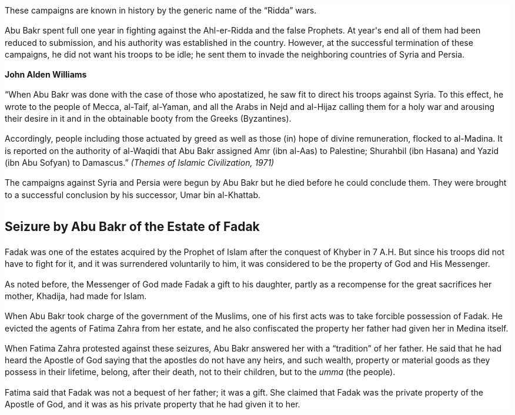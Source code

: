 These campaigns are known in history by the generic name of the “Ridda”
wars.

Abu Bakr spent full one year in fighting against the Ahl-er-Ridda and
the false Prophets. At year's end all of them had been reduced to
submission, and his authority was established in the country. However,
at the successful termination of these campaigns, he did not want his
troops to be idle; he sent them to invade the neighboring countries of
Syria and Persia.

**John Alden Williams**

“When Abu Bakr was done with the case of those who apostatized, he saw
fit to direct his troops against Syria. To this effect, he wrote to the
people of Mecca, al-Taif, al-Yaman, and all the Arabs in Nejd and
al-Hijaz calling them for a holy war and arousing their desire in it and
in the obtainable booty from the Greeks (Byzantines).

Accordingly, people including those actuated by greed as well as those
(in) hope of divine remuneration, flocked to al-Madina. It is reported
on the authority of al-Waqidi that Abu Bakr assigned Amr (ibn al-Aas) to
Palestine; Shurahbil (ibn Hasana) and Yazid (ibn Abu Sofyan) to
Damascus.” *(Themes of Islamic Civilization, 1971)*

The campaigns against Syria and Persia were begun by Abu Bakr but he
died before he could conclude them. They were brought to a successful
conclusion by his successor, Umar bin al-Khattab.

Seizure by Abu Bakr of the Estate of Fadak
------------------------------------------

Fadak was one of the estates acquired by the Prophet of Islam after the
conquest of Khyber in 7 A.H. But since his troops did not have to fight
for it, and it was surrendered voluntarily to him, it was considered to
be the property of God and His Messenger.

As noted before, the Messenger of God made Fadak a gift to his daughter,
partly as a recompense for the great sacrifices her mother, Khadija, had
made for Islam.

When Abu Bakr took charge of the government of the Muslims, one of his
first acts was to take forcible possession of Fadak. He evicted the
agents of Fatima Zahra from her estate, and he also confiscated the
property her father had given her in Medina itself.

When Fatima Zahra protested against these seizures, Abu Bakr answered
her with a “tradition” of her father. He said that he had heard the
Apostle of God saying that the apostles do not have any heirs, and such
wealth, property or material goods as they possess in their lifetime,
belong, after their death, not to their children, but to the *umma* (the
people).

Fatima said that Fadak was not a bequest of her father; it was a gift.
She claimed that Fadak was the private property of the Apostle of God,
and it was as his private property that he had given it to her.
